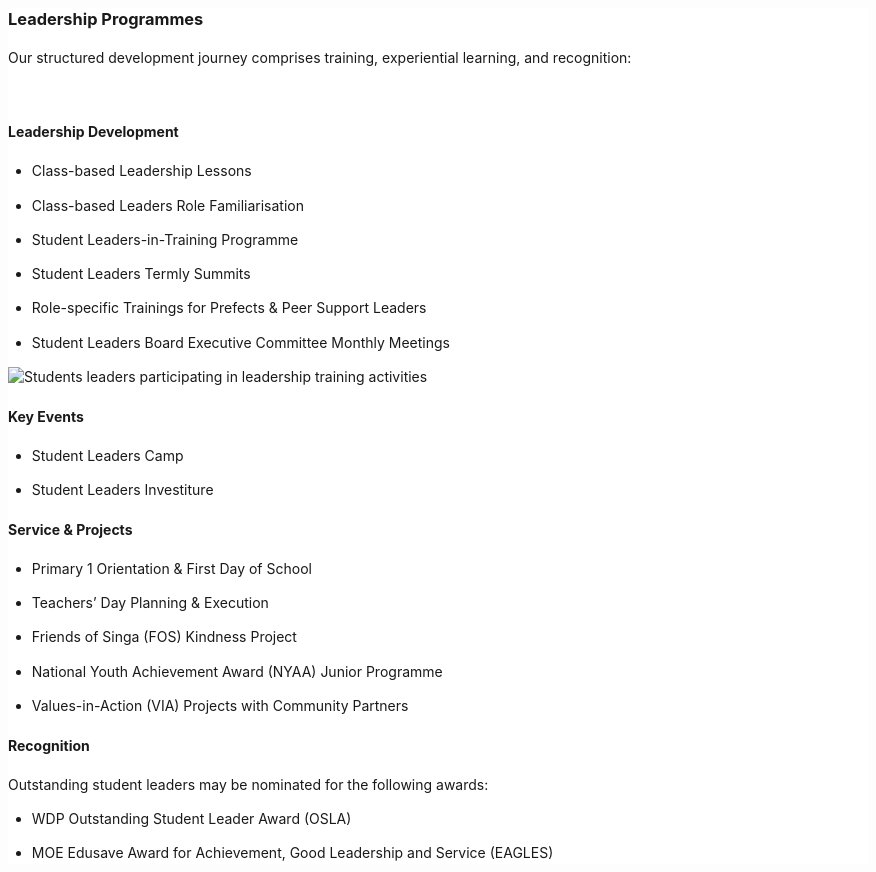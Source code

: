 <h3><strong>Leadership Programmes</strong></h3>
<p>Our structured development journey comprises training, experiential learning,
and recognition:</p>
<p>&nbsp;</p>
<h4>Leadership Development</h4>
<ul data-tight="true" class="tight">
<li>
<p>Class-based Leadership Lessons</p>
</li>
<li>
<p>Class-based Leaders Role Familiarisation</p>
</li>
<li>
<p>Student Leaders-in-Training Programme</p>
</li>
<li>
<p>Student Leaders Termly Summits</p>
</li>
<li>
<p>Role-specific Trainings for Prefects &amp; Peer Support Leaders</p>
</li>
<li>
<p>Student Leaders Board Executive Committee Monthly Meetings</p>
</li>
</ul>
<div class="isomer-image-wrapper">
<img style="width: 80%;" height="auto" width="100%" alt="Students leaders participating in leadership training activities" src="/images/2025 Student Leadership/Photo_5.jpg">
</div>
<h4>Key Events</h4>
<ul data-tight="true" class="tight">
<li>
<p>Student Leaders Camp</p>
</li>
<li>
<p>Student Leaders Investiture</p>
</li>
</ul>
<h4>Service &amp; Projects</h4>
<ul data-tight="true" class="tight">
<li>
<p>Primary 1 Orientation &amp; First Day of School</p>
</li>
<li>
<p>Teachers’ Day Planning &amp; Execution</p>
</li>
<li>
<p>Friends of Singa (FOS) Kindness Project</p>
</li>
<li>
<p>National Youth Achievement Award (NYAA) Junior Programme</p>
</li>
<li>
<p>Values-in-Action (VIA) Projects with Community Partners</p>
</li>
</ul>
<h4>Recognition</h4>
<p>Outstanding student leaders may be nominated for the following awards:</p>
<ul data-tight="true" class="tight">
<li>
<p>WDP Outstanding Student Leader Award (OSLA)</p>
</li>
<li>
<p>MOE Edusave Award for Achievement, Good Leadership and Service (EAGLES)